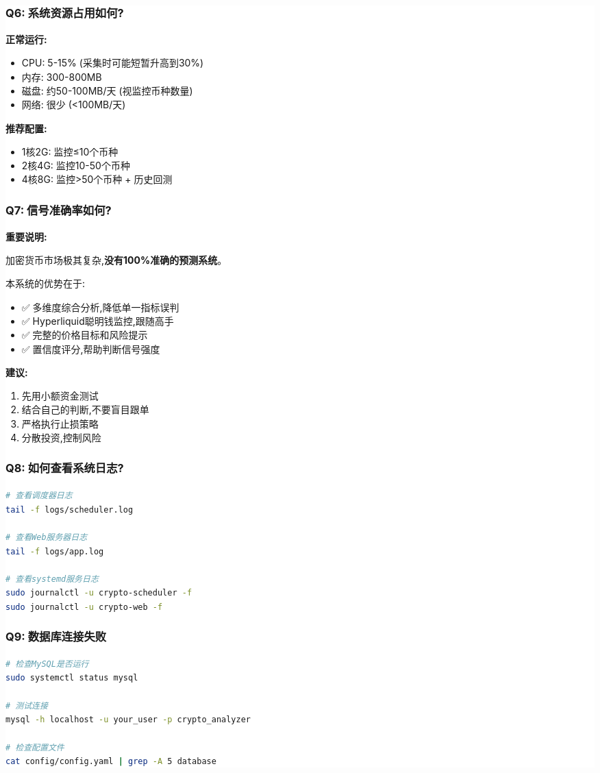 ### Q6: 系统资源占用如何?

**正常运行:**
- CPU: 5-15% (采集时可能短暂升高到30%)
- 内存: 300-800MB
- 磁盘: 约50-100MB/天 (视监控币种数量)
- 网络: 很少 (<100MB/天)

**推荐配置:**
- 1核2G: 监控≤10个币种
- 2核4G: 监控10-50个币种
- 4核8G: 监控>50个币种 + 历史回测

### Q7: 信号准确率如何?

**重要说明:**

加密货币市场极其复杂,**没有100%准确的预测系统**。

本系统的优势在于:
- ✅ 多维度综合分析,降低单一指标误判
- ✅ Hyperliquid聪明钱监控,跟随高手
- ✅ 完整的价格目标和风险提示
- ✅ 置信度评分,帮助判断信号强度

**建议:**
1. 先用小额资金测试
2. 结合自己的判断,不要盲目跟单
3. 严格执行止损策略
4. 分散投资,控制风险

### Q8: 如何查看系统日志?

```bash
# 查看调度器日志
tail -f logs/scheduler.log

# 查看Web服务器日志
tail -f logs/app.log

# 查看systemd服务日志
sudo journalctl -u crypto-scheduler -f
sudo journalctl -u crypto-web -f
```

### Q9: 数据库连接失败

```bash
# 检查MySQL是否运行
sudo systemctl status mysql

# 测试连接
mysql -h localhost -u your_user -p crypto_analyzer

# 检查配置文件
cat config/config.yaml | grep -A 5 database
```
